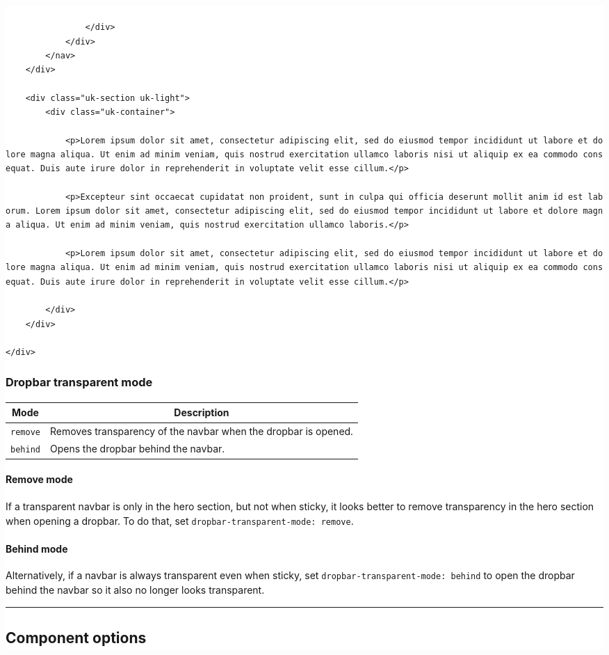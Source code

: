 ```example

                </div>
            </div>
        </nav>
    </div>

    <div class="uk-section uk-light">
        <div class="uk-container">

            <p>Lorem ipsum dolor sit amet, consectetur adipiscing elit, sed do eiusmod tempor incididunt ut labore et dolore magna aliqua. Ut enim ad minim veniam, quis nostrud exercitation ullamco laboris nisi ut aliquip ex ea commodo consequat. Duis aute irure dolor in reprehenderit in voluptate velit esse cillum.</p>

            <p>Excepteur sint occaecat cupidatat non proident, sunt in culpa qui officia deserunt mollit anim id est laborum. Lorem ipsum dolor sit amet, consectetur adipiscing elit, sed do eiusmod tempor incididunt ut labore et dolore magna aliqua. Ut enim ad minim veniam, quis nostrud exercitation ullamco laboris.</p>

            <p>Lorem ipsum dolor sit amet, consectetur adipiscing elit, sed do eiusmod tempor incididunt ut labore et dolore magna aliqua. Ut enim ad minim veniam, quis nostrud exercitation ullamco laboris nisi ut aliquip ex ea commodo consequat. Duis aute irure dolor in reprehenderit in voluptate velit esse cillum.</p>

        </div>
    </div>

</div>
```

### Dropbar transparent mode

| Mode     | Description                                                    |
| -------- | -------------------------------------------------------------- |
| `remove` | Removes transparency of the navbar when the dropbar is opened. |
| `behind` | Opens the dropbar behind the navbar.                           |

#### Remove mode

If a transparent navbar is only in the hero section, but not when sticky, it looks better to remove transparency in the hero section when opening a dropbar. To do that, set `dropbar-transparent-mode: remove`.

#### Behind mode

Alternatively, if a navbar is always transparent even when sticky, set `dropbar-transparent-mode: behind` to open the dropbar behind the navbar so it also no longer looks transparent.

***

## Component options
